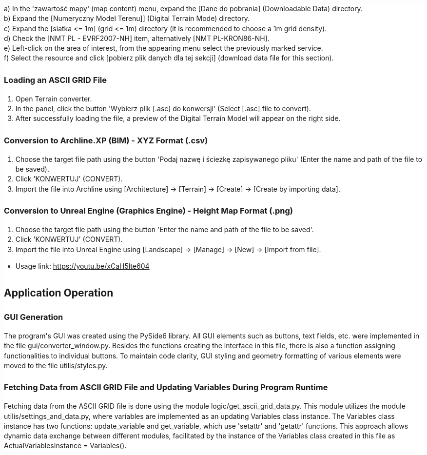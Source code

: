a) In the 'zawartość mapy' (map content) menu, expand the [Dane do pobrania] (Downloadable Data) directory.  
b) Expand the [Numeryczny Model Terenu]] (Digital Terrain Mode)  directory.  
c) Expand the [siatka <= 1m] (grid <= 1m) directory (it is recommended to choose a 1m grid density).  
d) Check the [NMT PL - EVRF2007-NH] item, alternatively [NMT PL-KRON86-NH].  
e) Left-click on the area of interest, from the appearing menu select the previously marked service.  
f) Select the resource and click [pobierz plik danych dla tej sekcji] (download data file for this section).

### Loading an ASCII GRID File

1. Open Terrain converter.
2. In the panel, click the button 'Wybierz plik [.asc] do konwersji' (Select [.asc] file to convert).
3. After successfully loading the file, a preview of the Digital Terrain Model will appear on the right side.

### Conversion to Archline.XP (BIM) - XYZ Format (.csv)

1. Choose the target file path using the button 'Podaj nazwę i ścieżkę zapisywanego pliku' (Enter the name and path of the file to be saved).
2. Click 'KONWERTUJ' (CONVERT).
3. Import the file into Archline using [Architecture] -> [Terrain] -> [Create] -> [Create by importing data].

### Conversion to Unreal Engine (Graphics Engine) - Height Map Format (.png)

1. Choose the target file path using the button 'Enter the name and path of the file to be saved'.
2. Click 'KONWERTUJ' (CONVERT).
3. Import the file into Unreal Engine using [Landscape] -> [Manage] -> [New] -> [Import from file].

* Usage link: https://youtu.be/xCaH5lte604

## Application Operation

### GUI Generation

The program's GUI was created using the PySide6 library. All GUI elements such as buttons, text fields, etc. were implemented in the file gui/converter_window.py. Besides the functions creating the interface in this file, there is also a function assigning functionalities to individual buttons. To maintain code clarity, GUI styling and geometry formatting of various elements were moved to the file utilis/styles.py.

### Fetching Data from ASCII GRID File and Updating Variables During Program Runtime

Fetching data from the ASCII GRID file is done using the module logic/get_ascii_grid_data.py. This module utilizes the module utilis/settings_and_data.py, where variables are implemented as an updating Variables class instance. The Variables class instance has two functions: update_variable and get_variable, which use 'setattr' and 'getattr' functions. This approach allows dynamic data exchange between different modules, facilitated by the instance of the Variables class created in this file as ActualVariablesInstance = Variables().
